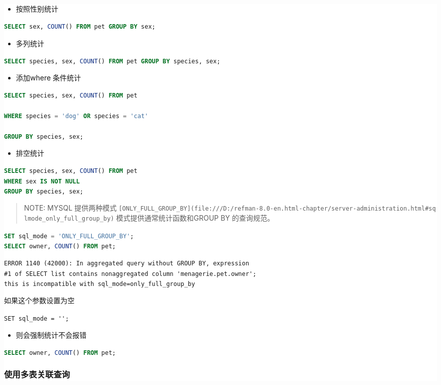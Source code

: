 - 按照性别统计

```sql
SELECT sex, COUNT() FROM pet GROUP BY sex;
```

 - 多列统计

```sql
SELECT species, sex, COUNT() FROM pet GROUP BY species, sex;
```

 - 添加where 条件统计

```sql
SELECT species, sex, COUNT() FROM pet

WHERE species = 'dog' OR species = 'cat'

GROUP BY species, sex;
```

- 排空统计

```sql
SELECT species, sex, COUNT() FROM pet
WHERE sex IS NOT NULL
GROUP BY species, sex;
```

> NOTE:
MYSQL 提供两种模式
 `[ONLY_FULL_GROUP_BY](file:///D:/refman-8.0-en.html-chapter/server-administration.html#sqlmode_only_full_group_by)`  模式提供通常统计函数和GROUP BY 的查询规范。

```sql
SET sql_mode = 'ONLY_FULL_GROUP_BY';
SELECT owner, COUNT() FROM pet;
```

```
ERROR 1140 (42000): In aggregated query without GROUP BY, expression
#1 of SELECT list contains nonaggregated column 'menagerie.pet.owner';
this is incompatible with sql_mode=only_full_group_by

```
 如果这个参数设置为空

```
SET sql_mode = '';
```

 - 则会强制统计不会报错

```sql
SELECT owner, COUNT() FROM pet;
```

### 使用多表关联查询
